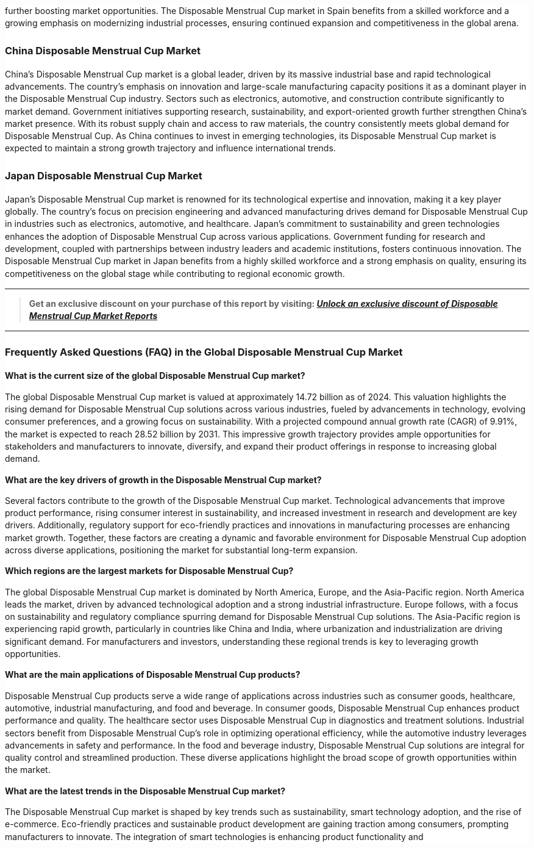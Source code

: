 further boosting market opportunities. The Disposable Menstrual Cup market in Spain benefits from a skilled workforce and a growing emphasis on modernizing industrial processes, ensuring continued expansion and competitiveness in the global arena.</p><h3>China Disposable Menstrual Cup Market</h3><p>China&rsquo;s Disposable Menstrual Cup market is a global leader, driven by its massive industrial base and rapid technological advancements. The country&rsquo;s emphasis on innovation and large-scale manufacturing capacity positions it as a dominant player in the Disposable Menstrual Cup industry. Sectors such as electronics, automotive, and construction contribute significantly to market demand. Government initiatives supporting research, sustainability, and export-oriented growth further strengthen China&rsquo;s market presence. With its robust supply chain and access to raw materials, the country consistently meets global demand for Disposable Menstrual Cup. As China continues to invest in emerging technologies, its Disposable Menstrual Cup market is expected to maintain a strong growth trajectory and influence international trends.</p><h3>Japan Disposable Menstrual Cup Market</h3><p>Japan&rsquo;s Disposable Menstrual Cup market is renowned for its technological expertise and innovation, making it a key player globally. The country&rsquo;s focus on precision engineering and advanced manufacturing drives demand for Disposable Menstrual Cup in industries such as electronics, automotive, and healthcare. Japan&rsquo;s commitment to sustainability and green technologies enhances the adoption of Disposable Menstrual Cup across various applications. Government funding for research and development, coupled with partnerships between industry leaders and academic institutions, fosters continuous innovation. The Disposable Menstrual Cup market in Japan benefits from a highly skilled workforce and a strong emphasis on quality, ensuring its competitiveness on the global stage while contributing to regional economic growth.</p><hr /><blockquote><p><strong>Get an exclusive discount on your purchase of this report by visiting: <em><a href="://marketresearchpulse.com/ask-for-discount/53304?utm_source=Github&amp;utm_medium=022">Unlock an exclusive discount of Disposable Menstrual Cup Market Reports</a></em>&nbsp;</strong></p></blockquote><hr /><h3>Frequently Asked Questions (FAQ) in the Global Disposable Menstrual Cup Market</h3><p><strong>What is the current size of the global Disposable Menstrual Cup market?</strong></p><p>The global Disposable Menstrual Cup market is valued at approximately 14.72 billion as of 2024. This valuation highlights the rising demand for Disposable Menstrual Cup solutions across various industries, fueled by advancements in technology, evolving consumer preferences, and a growing focus on sustainability. With a projected compound annual growth rate (CAGR) of 9.91%, the market is expected to reach 28.52 billion by 2031. This impressive growth trajectory provides ample opportunities for stakeholders and manufacturers to innovate, diversify, and expand their product offerings in response to increasing global demand.</p><p><strong>What are the key drivers of growth in the Disposable Menstrual Cup market?</strong></p><p>Several factors contribute to the growth of the Disposable Menstrual Cup market. Technological advancements that improve product performance, rising consumer interest in sustainability, and increased investment in research and development are key drivers. Additionally, regulatory support for eco-friendly practices and innovations in manufacturing processes are enhancing market growth. Together, these factors are creating a dynamic and favorable environment for Disposable Menstrual Cup adoption across diverse applications, positioning the market for substantial long-term expansion.</p><p><strong>Which regions are the largest markets for Disposable Menstrual Cup?</strong></p><p>The global Disposable Menstrual Cup market is dominated by North America, Europe, and the Asia-Pacific region. North America leads the market, driven by advanced technological adoption and a strong industrial infrastructure. Europe follows, with a focus on sustainability and regulatory compliance spurring demand for Disposable Menstrual Cup solutions. The Asia-Pacific region is experiencing rapid growth, particularly in countries like China and India, where urbanization and industrialization are driving significant demand. For manufacturers and investors, understanding these regional trends is key to leveraging growth opportunities.</p><p><strong>What are the main applications of Disposable Menstrual Cup products?</strong></p><p>Disposable Menstrual Cup products serve a wide range of applications across industries such as consumer goods, healthcare, automotive, industrial manufacturing, and food and beverage. In consumer goods, Disposable Menstrual Cup enhances product performance and quality. The healthcare sector uses Disposable Menstrual Cup in diagnostics and treatment solutions. Industrial sectors benefit from Disposable Menstrual Cup&rsquo;s role in optimizing operational efficiency, while the automotive industry leverages advancements in safety and performance. In the food and beverage industry, Disposable Menstrual Cup solutions are integral for quality control and streamlined production. These diverse applications highlight the broad scope of growth opportunities within the market.</p><p><strong>What are the latest trends in the Disposable Menstrual Cup market?</strong></p><p>The Disposable Menstrual Cup market is shaped by key trends such as sustainability, smart technology adoption, and the rise of e-commerce. Eco-friendly practices and sustainable product development are gaining traction among consumers, prompting manufacturers to innovate. The integration of smart technologies is enhancing product functionality and
